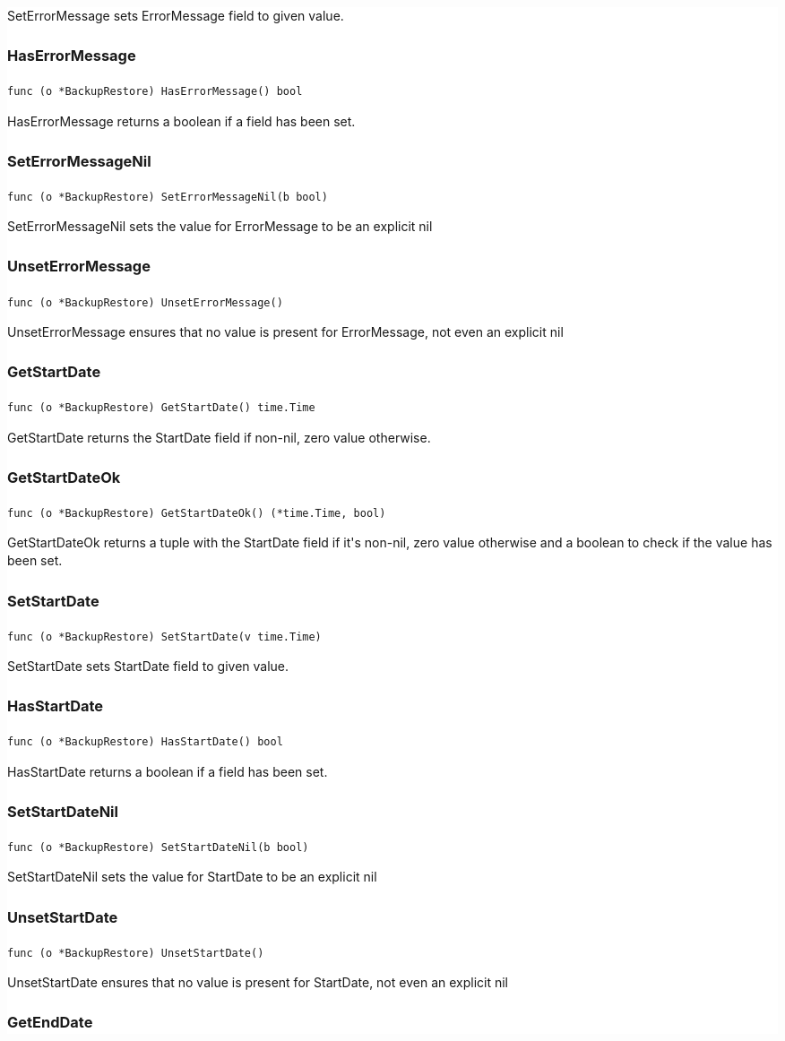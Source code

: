 SetErrorMessage sets ErrorMessage field to given value.

### HasErrorMessage

`func (o *BackupRestore) HasErrorMessage() bool`

HasErrorMessage returns a boolean if a field has been set.

### SetErrorMessageNil

`func (o *BackupRestore) SetErrorMessageNil(b bool)`

 SetErrorMessageNil sets the value for ErrorMessage to be an explicit nil

### UnsetErrorMessage
`func (o *BackupRestore) UnsetErrorMessage()`

UnsetErrorMessage ensures that no value is present for ErrorMessage, not even an explicit nil
### GetStartDate

`func (o *BackupRestore) GetStartDate() time.Time`

GetStartDate returns the StartDate field if non-nil, zero value otherwise.

### GetStartDateOk

`func (o *BackupRestore) GetStartDateOk() (*time.Time, bool)`

GetStartDateOk returns a tuple with the StartDate field if it's non-nil, zero value otherwise
and a boolean to check if the value has been set.

### SetStartDate

`func (o *BackupRestore) SetStartDate(v time.Time)`

SetStartDate sets StartDate field to given value.

### HasStartDate

`func (o *BackupRestore) HasStartDate() bool`

HasStartDate returns a boolean if a field has been set.

### SetStartDateNil

`func (o *BackupRestore) SetStartDateNil(b bool)`

 SetStartDateNil sets the value for StartDate to be an explicit nil

### UnsetStartDate
`func (o *BackupRestore) UnsetStartDate()`

UnsetStartDate ensures that no value is present for StartDate, not even an explicit nil
### GetEndDate
